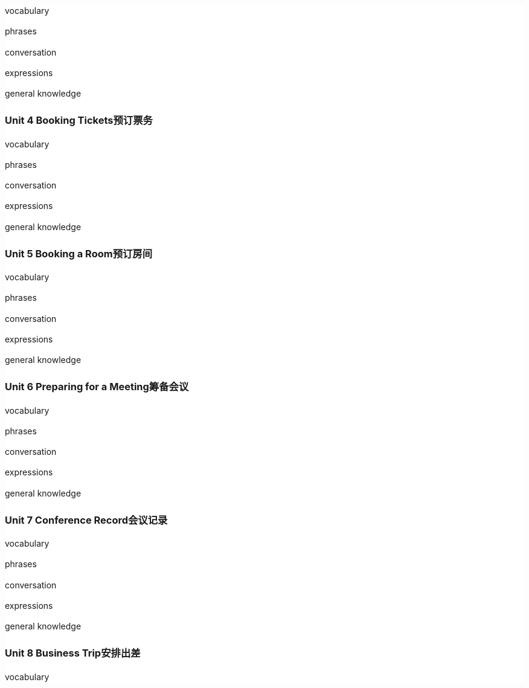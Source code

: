 vocabulary

phrases

conversation

expressions

general knowledge

### Unit 4 Booking Tickets预订票务

vocabulary

phrases

conversation

expressions

general knowledge

### Unit 5 Booking a Room预订房间

vocabulary

phrases

conversation

expressions

general knowledge

### Unit 6 Preparing for a Meeting筹备会议

vocabulary

phrases

conversation

expressions

general knowledge

### Unit 7 Conference Record会议记录

vocabulary

phrases

conversation

expressions

general knowledge

### Unit 8 Business Trip安排出差

vocabulary
